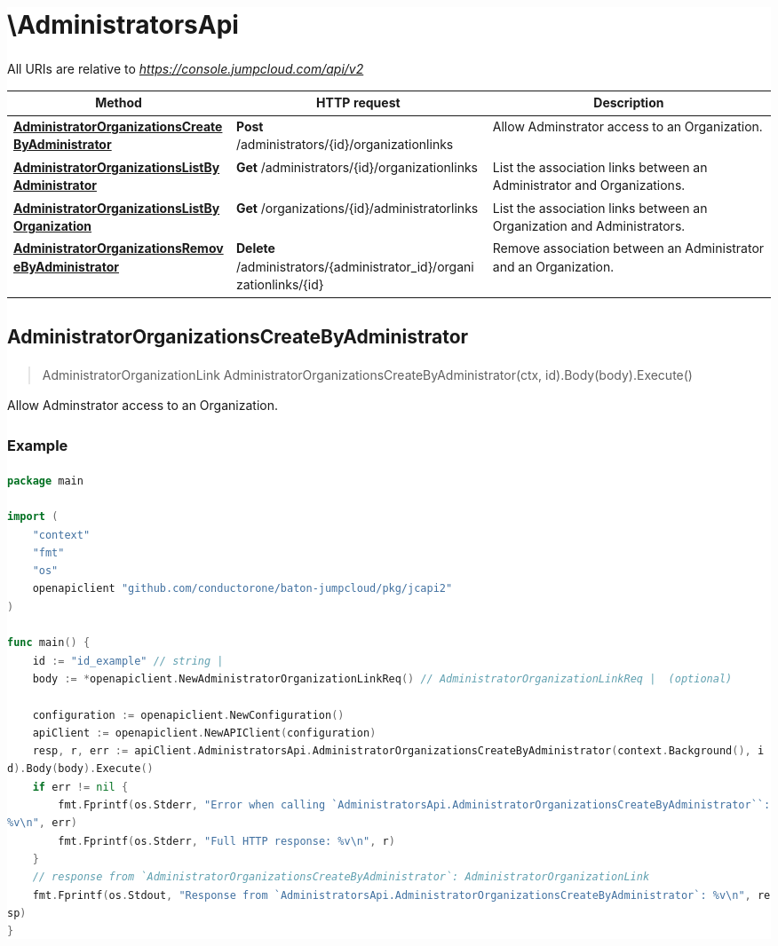 # \AdministratorsApi

All URIs are relative to *https://console.jumpcloud.com/api/v2*

Method | HTTP request | Description
------------- | ------------- | -------------
[**AdministratorOrganizationsCreateByAdministrator**](AdministratorsApi.md#AdministratorOrganizationsCreateByAdministrator) | **Post** /administrators/{id}/organizationlinks | Allow Adminstrator access to an Organization.
[**AdministratorOrganizationsListByAdministrator**](AdministratorsApi.md#AdministratorOrganizationsListByAdministrator) | **Get** /administrators/{id}/organizationlinks | List the association links between an Administrator and Organizations.
[**AdministratorOrganizationsListByOrganization**](AdministratorsApi.md#AdministratorOrganizationsListByOrganization) | **Get** /organizations/{id}/administratorlinks | List the association links between an Organization and Administrators.
[**AdministratorOrganizationsRemoveByAdministrator**](AdministratorsApi.md#AdministratorOrganizationsRemoveByAdministrator) | **Delete** /administrators/{administrator_id}/organizationlinks/{id} | Remove association between an Administrator and an Organization.



## AdministratorOrganizationsCreateByAdministrator

> AdministratorOrganizationLink AdministratorOrganizationsCreateByAdministrator(ctx, id).Body(body).Execute()

Allow Adminstrator access to an Organization.



### Example

```go
package main

import (
    "context"
    "fmt"
    "os"
    openapiclient "github.com/conductorone/baton-jumpcloud/pkg/jcapi2"
)

func main() {
    id := "id_example" // string | 
    body := *openapiclient.NewAdministratorOrganizationLinkReq() // AdministratorOrganizationLinkReq |  (optional)

    configuration := openapiclient.NewConfiguration()
    apiClient := openapiclient.NewAPIClient(configuration)
    resp, r, err := apiClient.AdministratorsApi.AdministratorOrganizationsCreateByAdministrator(context.Background(), id).Body(body).Execute()
    if err != nil {
        fmt.Fprintf(os.Stderr, "Error when calling `AdministratorsApi.AdministratorOrganizationsCreateByAdministrator``: %v\n", err)
        fmt.Fprintf(os.Stderr, "Full HTTP response: %v\n", r)
    }
    // response from `AdministratorOrganizationsCreateByAdministrator`: AdministratorOrganizationLink
    fmt.Fprintf(os.Stdout, "Response from `AdministratorsApi.AdministratorOrganizationsCreateByAdministrator`: %v\n", resp)
}
```

